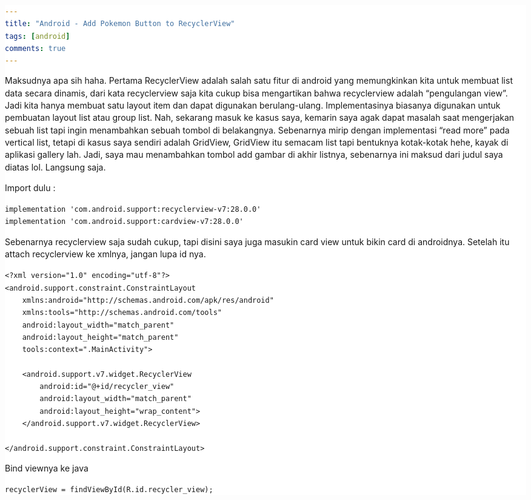 ```yaml
---
title: "Android - Add Pokemon Button to RecyclerView"
tags: [android]
comments: true
---
```



Maksudnya apa sih haha. Pertama RecyclerView adalah salah satu fitur di android yang memungkinkan kita untuk membuat list data secara dinamis, 
dari kata recyclerview saja kita cukup bisa mengartikan bahwa recyclerview adalah “pengulangan view”. 
Jadi kita hanya membuat satu layout item dan dapat digunakan berulang-ulang. Implementasinya biasanya digunakan untuk pembuatan layout list atau group list. 
Nah, sekarang masuk ke kasus saya, kemarin saya agak dapat masalah saat mengerjakan sebuah list tapi ingin menambahkan sebuah tombol di belakangnya. 
Sebenarnya mirip dengan implementasi “read more” pada vertical list, tetapi di kasus saya sendiri adalah GridView, GridView itu semacam list tapi bentuknya kotak-kotak hehe, 
kayak di aplikasi gallery lah. Jadi, saya mau menambahkan tombol add gambar di akhir listnya, sebenarnya ini maksud dari judul saya diatas lol. Langsung saja.

Import dulu :

```
implementation 'com.android.support:recyclerview-v7:28.0.0'
implementation 'com.android.support:cardview-v7:28.0.0'
```

Sebenarnya recyclerview saja sudah cukup, tapi disini saya juga masukin card view untuk bikin card di androidnya. 
Setelah itu attach recyclerview ke xmlnya, jangan lupa id nya.

```
<?xml version="1.0" encoding="utf-8"?>
<android.support.constraint.ConstraintLayout 
    xmlns:android="http://schemas.android.com/apk/res/android"
    xmlns:tools="http://schemas.android.com/tools"
    android:layout_width="match_parent"
    android:layout_height="match_parent"
    tools:context=".MainActivity">
    
    <android.support.v7.widget.RecyclerView
        android:id="@+id/recycler_view"
        android:layout_width="match_parent"
        android:layout_height="wrap_content">
    </android.support.v7.widget.RecyclerView>

</android.support.constraint.ConstraintLayout>
```

Bind viewnya ke java

```
recyclerView = findViewById(R.id.recycler_view);
```
